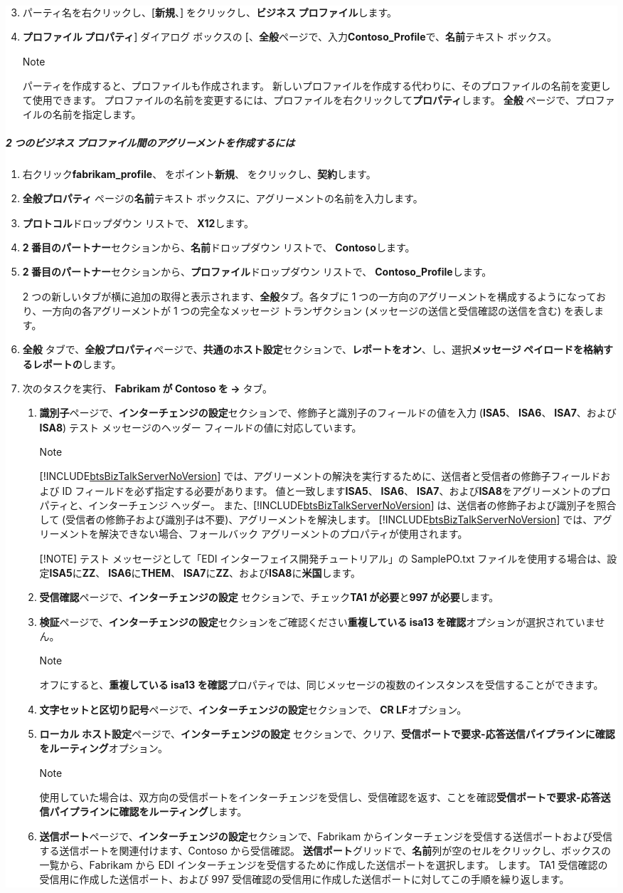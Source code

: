 3. パーティ名を右クリックし、[**新規**、] をクリックし、**ビジネス プロファイル**します。  

4. **プロファイル プロパティ**] ダイアログ ボックスの [、**全般**ページで、入力**Contoso_Profile**で、**名前**テキスト ボックス。  

   > [!NOTE]
   >  パーティを作成すると、プロファイルも作成されます。 新しいプロファイルを作成する代わりに、そのプロファイルの名前を変更して使用できます。 プロファイルの名前を変更するには、プロファイルを右クリックして**プロパティ**します。 **全般** ページで、プロファイルの名前を指定します。  

##### <a name="to-create-an-agreement-between-the-two-business-profiles"></a>2 つのビジネス プロファイル間のアグリーメントを作成するには  

1. 右クリック**fabrikam_profile**、 をポイント**新規**、 をクリックし、**契約**します。  

2. **全般プロパティ** ページの**名前**テキスト ボックスに、アグリーメントの名前を入力します。  

3. **プロトコル**ドロップダウン リストで、 **X12**します。  

4. **2 番目のパートナー**セクションから、**名前**ドロップダウン リストで、 **Contoso**します。  

5. **2 番目のパートナー**セクションから、**プロファイル**ドロップダウン リストで、 **Contoso_Profile**します。  

    2 つの新しいタブが横に追加の取得と表示されます、**全般**タブ。各タブに 1 つの一方向のアグリーメントを構成するようになっており、一方向の各アグリーメントが 1 つの完全なメッセージ トランザクション (メッセージの送信と受信確認の送信を含む) を表します。  

6. **全般** タブで、**全般プロパティ**ページで、**共通のホスト設定**セクションで、**レポートをオン**、し、選択**メッセージ ペイロードを格納するレポートの**します。  

7. 次のタスクを実行、 **Fabrikam が Contoso を ->** タブ。  

   1. **識別子**ページで、**インターチェンジの設定**セクションで、修飾子と識別子のフィールドの値を入力 (**ISA5**、 **ISA6**、 **ISA7**、および**ISA8**) テスト メッセージのヘッダー フィールドの値に対応しています。  

      > [!NOTE]
      >  [!INCLUDE[btsBizTalkServerNoVersion](../includes/btsbiztalkservernoversion-md.md)] では、アグリーメントの解決を実行するために、送信者と受信者の修飾子フィールドおよび ID フィールドを必ず指定する必要があります。 値と一致します**ISA5**、 **ISA6**、 **ISA7**、および**ISA8**をアグリーメントのプロパティと、インターチェンジ ヘッダー。 また、[!INCLUDE[btsBizTalkServerNoVersion](../includes/btsbiztalkservernoversion-md.md)] は、送信者の修飾子および識別子を照合して (受信者の修飾子および識別子は不要)、アグリーメントを解決します。 [!INCLUDE[btsBizTalkServerNoVersion](../includes/btsbiztalkservernoversion-md.md)] では、アグリーメントを解決できない場合、フォールバック アグリーメントのプロパティが使用されます。  
      > 
      > [!NOTE]
      >  テスト メッセージとして「EDI インターフェイス開発チュートリアル」の SamplePO.txt ファイルを使用する場合は、設定**ISA5**に**ZZ**、 **ISA6**に**THEM**、 **ISA7**に**ZZ**、および**ISA8**に**米国**します。  

   2. **受信確認**ページで、**インターチェンジの設定** セクションで、チェック**TA1 が必要**と**997 が必要**します。  

   3. **検証**ページで、**インターチェンジの設定**セクションをご確認ください**重複している isa13 を確認**オプションが選択されていません。  

      > [!NOTE]
      >  オフにすると、**重複している isa13 を確認**プロパティでは、同じメッセージの複数のインスタンスを受信することができます。  

   4. **文字セットと区切り記号**ページで、**インターチェンジの設定**セクションで、 **CR LF**オプション。  

   5. **ローカル ホスト設定**ページで、**インターチェンジの設定** セクションで、クリア、**受信ポートで要求-応答送信パイプラインに確認をルーティング**オプション。  

      > [!NOTE]
      >  使用していた場合は、双方向の受信ポートをインターチェンジを受信し、受信確認を返す、ことを確認**受信ポートで要求-応答送信パイプラインに確認をルーティング**します。  

   6. **送信ポート**ページで、**インターチェンジの設定**セクションで、Fabrikam からインターチェンジを受信する送信ポートおよび受信する送信ポートを関連付けます、Contoso から受信確認。 **送信ポート**グリッドで、**名前**列が空のセルをクリックし、ボックスの一覧から、Fabrikam から EDI インターチェンジを受信するために作成した送信ポートを選択します。 します。 TA1 受信確認の受信用に作成した送信ポート、および 997 受信確認の受信用に作成した送信ポートに対してこの手順を繰り返します。  
